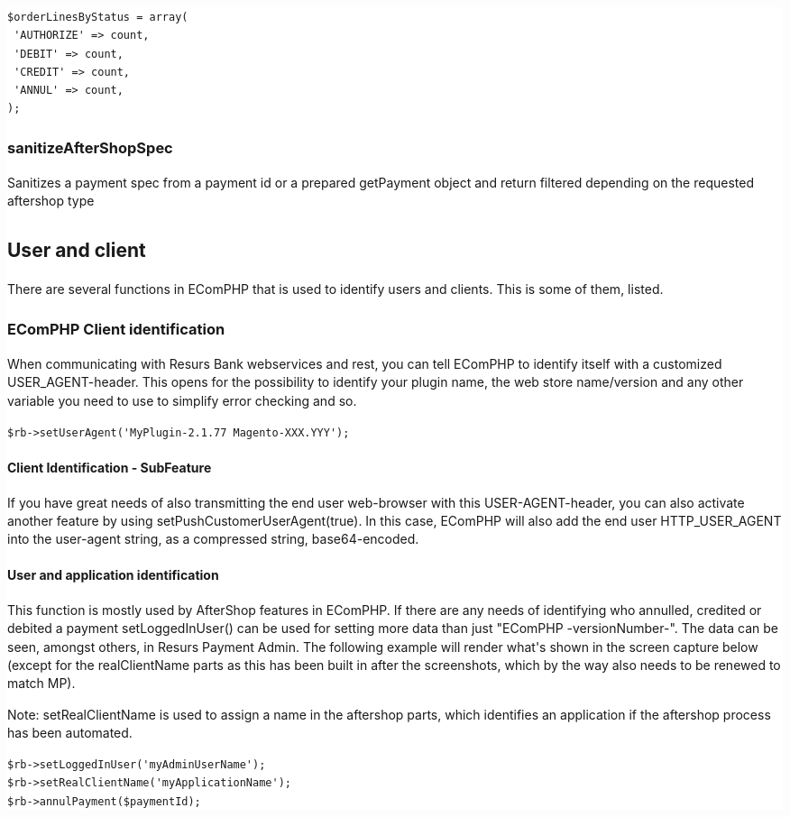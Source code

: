     $orderLinesByStatus = array(
     'AUTHORIZE' => count,
     'DEBIT' => count,
     'CREDIT' => count,
     'ANNUL' => count,
    );
### sanitizeAfterShopSpec
Sanitizes a payment spec from a payment id or a prepared getPayment
object and return filtered depending on the requested aftershop type

## User and client
There are several functions in EComPHP that is used to identify users
and clients. This is some of them, listed.

### EComPHP Client identification
When communicating with Resurs Bank webservices and rest, you can tell
EComPHP to identify itself with a customized USER_AGENT-header. This
opens for the possibility to identify your plugin name, the web store
name/version and any other variable you need to use to simplify error
checking and so.

```xml
$rb->setUserAgent('MyPlugin-2.1.77 Magento-XXX.YYY');
```
#### Client Identification - SubFeature
If you have great needs of also transmitting the end user web-browser
with this USER-AGENT-header, you can also activate another feature by
using setPushCustomerUserAgent(true). In this case, EComPHP will also
add the end user HTTP_USER_AGENT into the user-agent string, as a
compressed string, base64-encoded.

#### User and application identification
This function is mostly used by AfterShop features in EComPHP. If there
are any needs of identifying who annulled, credited or debited a payment
setLoggedInUser() can be used for setting more data than just "EComPHP
-versionNumber-". The data can be seen, amongst others, in Resurs
Payment Admin. The following example will render what's shown in the
screen capture below (except for the realClientName parts as this has
been built in after the screenshots, which by the way also needs to be
renewed to match MP).

Note: setRealClientName is used to assign a name in the aftershop parts,
which identifies an application if the aftershop process has been
automated.

```xml
$rb->setLoggedInUser('myAdminUserName');
$rb->setRealClientName('myApplicationName');
$rb->annulPayment($paymentId);
```
